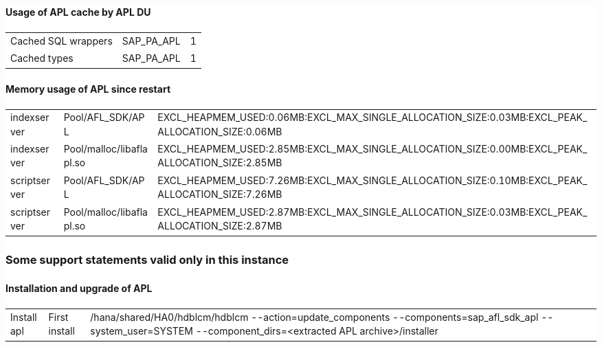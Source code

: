   #### Usage of APL cache by APL DU                                                                                                                                                                                                                                                                                                          
  | | | |                                                                                                                                                                                                                                                                                                                                    
  |---|---|---|                                                                                                                                                                                                                                                                                                                              
  |Cached SQL wrappers|SAP_PA_APL|1|                                                                                                                                                                                                                                                                                                         
  |Cached types|SAP_PA_APL|1|                                                                                                                                                                                                                                                                                                                
  #### Memory usage of APL since restart                                                                                                                                                                                                                                                                                                     
  | | | |                                                                                                                                                                                                                                                                                                                                    
  |---|---|---|                                                                                                                                                                                                                                                                                                                              
  |indexserver|Pool/AFL_SDK/APL|EXCL_HEAPMEM_USED:0.06MB:EXCL_MAX_SINGLE_ALLOCATION_SIZE:0.03MB:EXCL_PEAK_ALLOCATION_SIZE:0.06MB|                                                                                                                                                                                                            
  |indexserver|Pool/malloc/libaflapl.so|EXCL_HEAPMEM_USED:2.85MB:EXCL_MAX_SINGLE_ALLOCATION_SIZE:0.00MB:EXCL_PEAK_ALLOCATION_SIZE:2.85MB|                                                                                                                                                                                                    
  |scriptserver|Pool/AFL_SDK/APL|EXCL_HEAPMEM_USED:7.26MB:EXCL_MAX_SINGLE_ALLOCATION_SIZE:0.10MB:EXCL_PEAK_ALLOCATION_SIZE:7.26MB|                                                                                                                                                                                                           
  |scriptserver|Pool/malloc/libaflapl.so|EXCL_HEAPMEM_USED:2.87MB:EXCL_MAX_SINGLE_ALLOCATION_SIZE:0.03MB:EXCL_PEAK_ALLOCATION_SIZE:2.87MB|                                                                                                                                                                                                   
  ### Some support statements **valid only in this instance**                                                                                                                                                                                                                                                                                
  #### Installation and upgrade of APL                                                                                                                                                                                                                                                                                                       
  | | | |                                                                                                                                                                                                                                                                                                                                    
  |---|---|---|                                                                                                                                                                                                                                                                                                                              
  |Install apl|First install|/hana/shared/HA0/hdblcm/hdblcm --action=update_components --components=sap_afl_sdk_apl --system_user=SYSTEM --component_dirs=&lt;extracted APL archive&gt;/installer|                                                                                                                                           
